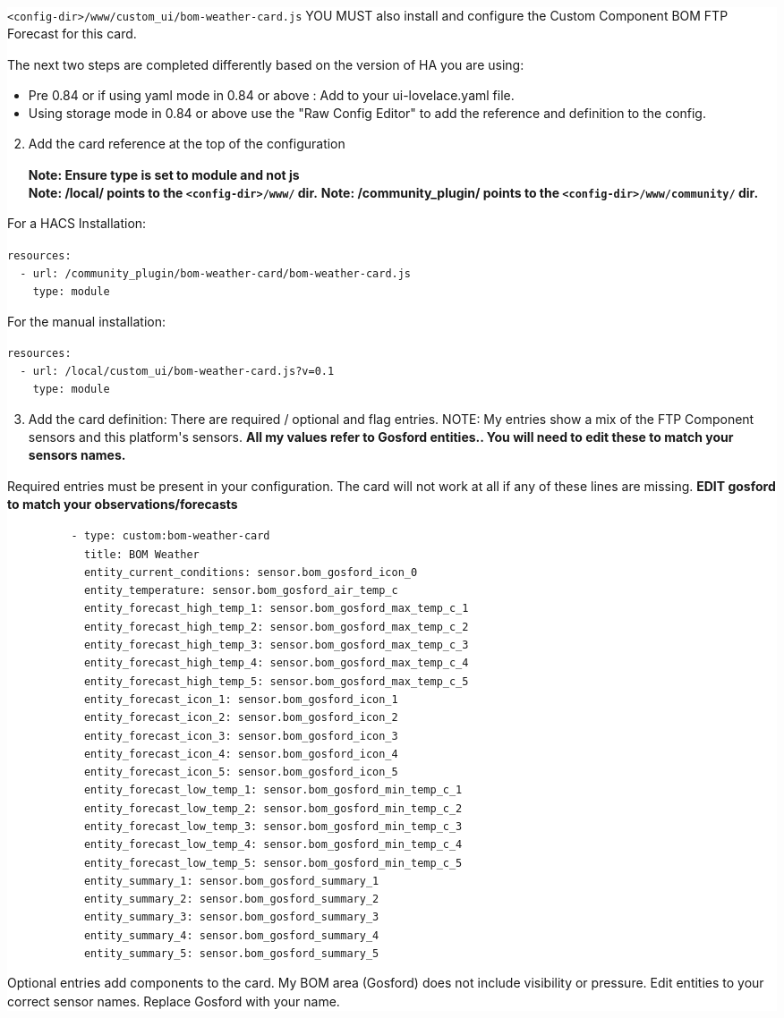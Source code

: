 ```<config-dir>/www/custom_ui/bom-weather-card.js```
YOU MUST also install and configure the Custom Component BOM FTP Forecast for this card.

The next two steps are completed differently based on the version of HA you are using:
- Pre 0.84 or if using yaml mode in 0.84 or above : Add to your ui-lovelace.yaml file.
- Using storage mode in 0.84 or above use the "Raw Config Editor" to add the reference and definition to the config.

2. Add the card reference at the top of the configuration

   **Note: Ensure type is set to module and not js**  
   **Note: /local/ points to the ```<config-dir>/www/``` dir.**
   **Note: /community_plugin/ points to the ```<config-dir>/www/community/``` dir.**

For a HACS Installation:
~~~~
resources:
  - url: /community_plugin/bom-weather-card/bom-weather-card.js
    type: module
~~~~

For the manual installation:
~~~~
resources:
  - url: /local/custom_ui/bom-weather-card.js?v=0.1
    type: module
~~~~

3. Add the card definition:  There are required / optional and flag entries.
NOTE: My entries show a mix of the FTP Component sensors and this platform's sensors. **All my values refer to Gosford entities.. You will need to edit these to match your sensors names.**

Required entries must be present 
in your configuration.  The card will not work at all if any of these lines are missing. **EDIT gosford to match your observations/forecasts**
~~~~
          - type: custom:bom-weather-card
            title: BOM Weather
            entity_current_conditions: sensor.bom_gosford_icon_0
            entity_temperature: sensor.bom_gosford_air_temp_c
            entity_forecast_high_temp_1: sensor.bom_gosford_max_temp_c_1
            entity_forecast_high_temp_2: sensor.bom_gosford_max_temp_c_2
            entity_forecast_high_temp_3: sensor.bom_gosford_max_temp_c_3
            entity_forecast_high_temp_4: sensor.bom_gosford_max_temp_c_4
            entity_forecast_high_temp_5: sensor.bom_gosford_max_temp_c_5
            entity_forecast_icon_1: sensor.bom_gosford_icon_1
            entity_forecast_icon_2: sensor.bom_gosford_icon_2
            entity_forecast_icon_3: sensor.bom_gosford_icon_3
            entity_forecast_icon_4: sensor.bom_gosford_icon_4
            entity_forecast_icon_5: sensor.bom_gosford_icon_5
            entity_forecast_low_temp_1: sensor.bom_gosford_min_temp_c_1
            entity_forecast_low_temp_2: sensor.bom_gosford_min_temp_c_2
            entity_forecast_low_temp_3: sensor.bom_gosford_min_temp_c_3
            entity_forecast_low_temp_4: sensor.bom_gosford_min_temp_c_4
            entity_forecast_low_temp_5: sensor.bom_gosford_min_temp_c_5
            entity_summary_1: sensor.bom_gosford_summary_1
            entity_summary_2: sensor.bom_gosford_summary_2
            entity_summary_3: sensor.bom_gosford_summary_3
            entity_summary_4: sensor.bom_gosford_summary_4
            entity_summary_5: sensor.bom_gosford_summary_5
~~~~

Optional entries add components to the card. My BOM area (Gosford) does not include visibility or pressure. Edit entities to your correct sensor names. Replace Gosford with your name.

```